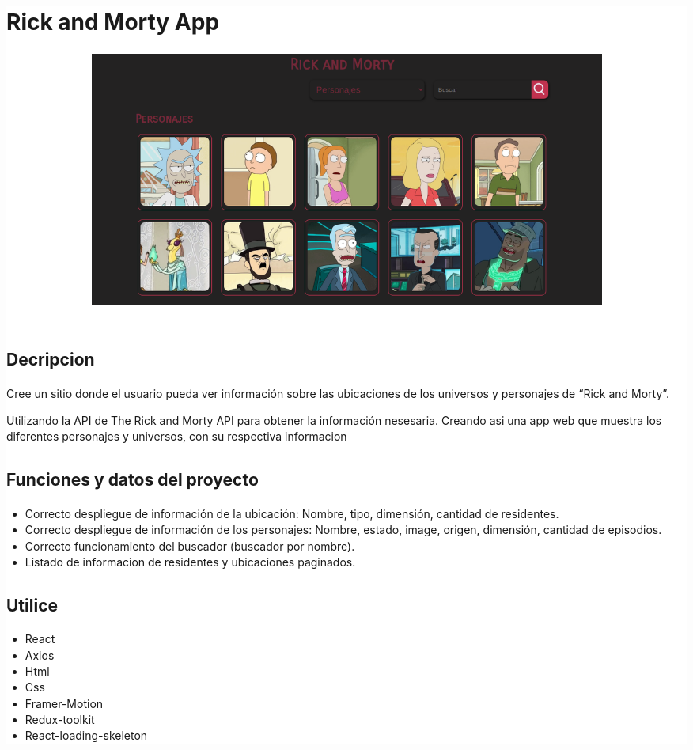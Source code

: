 # Rick and Morty App
<div align="center" width="50">
    <img src="./src/assets/bg.png" width="75%"/>
</div><br/>

## Decripcion

Cree un sitio donde el usuario pueda ver información sobre las ubicaciones de los universos y personajes de “Rick and Morty”.

Utilizando la API de [The Rick and Morty API](https://rickandmortyapi.com/) para obtener la información nesesaria. Creando asi una app web que muestra los diferentes personajes y universos, con su respectiva informacion

## Funciones y datos del proyecto

- Correcto despliegue de información de la ubicación: Nombre, tipo, dimensión, cantidad de residentes.
- Correcto despliegue de información de los personajes: Nombre, estado, image, origen, dimensión, cantidad de episodios.
- Correcto funcionamiento del buscador (buscador por nombre).
- Listado de informacion de residentes y ubicaciones paginados.

## Utilice

- React
- Axios
- Html
- Css
- Framer-Motion
- Redux-toolkit
- React-loading-skeleton
